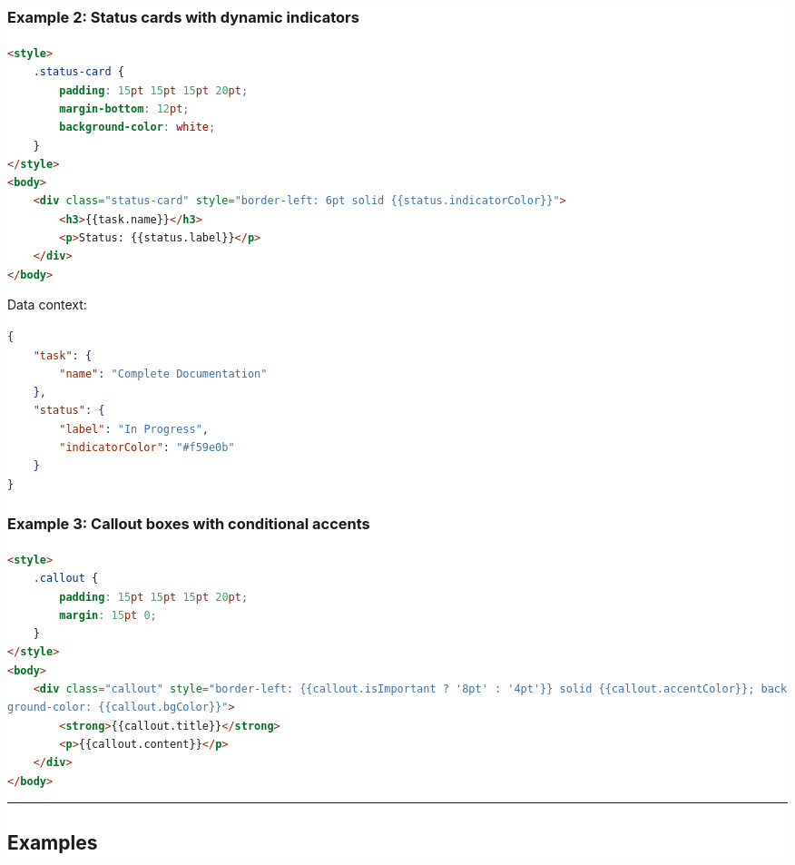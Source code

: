 ### Example 2: Status cards with dynamic indicators

```html
<style>
    .status-card {
        padding: 15pt 15pt 15pt 20pt;
        margin-bottom: 12pt;
        background-color: white;
    }
</style>
<body>
    <div class="status-card" style="border-left: 6pt solid {{status.indicatorColor}}">
        <h3>{{task.name}}</h3>
        <p>Status: {{status.label}}</p>
    </div>
</body>
```

Data context:
```json
{
    "task": {
        "name": "Complete Documentation"
    },
    "status": {
        "label": "In Progress",
        "indicatorColor": "#f59e0b"
    }
}
```

### Example 3: Callout boxes with conditional accents

```html
<style>
    .callout {
        padding: 15pt 15pt 15pt 20pt;
        margin: 15pt 0;
    }
</style>
<body>
    <div class="callout" style="border-left: {{callout.isImportant ? '8pt' : '4pt'}} solid {{callout.accentColor}}; background-color: {{callout.bgColor}}">
        <strong>{{callout.title}}</strong>
        <p>{{callout.content}}</p>
    </div>
</body>
```

---

## Examples
